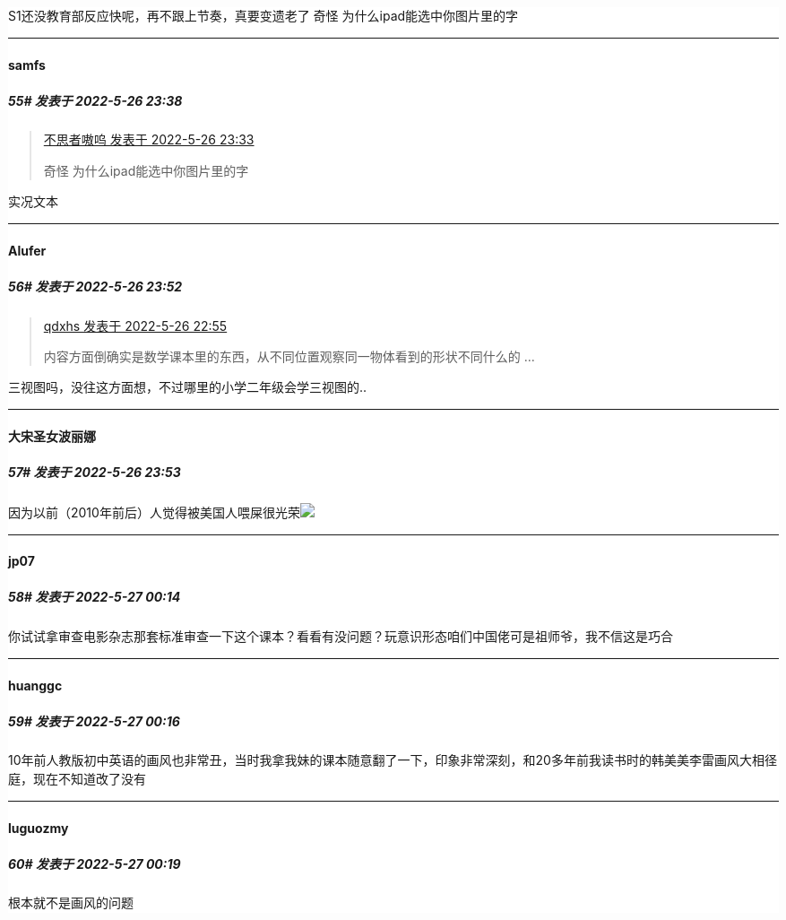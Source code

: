 S1还没教育部反应快呢，再不跟上节奏，真要变遗老了</blockquote>
奇怪 为什么ipad能选中你图片里的字

*****

####  samfs  
##### 55#       发表于 2022-5-26 23:38

<blockquote><a href="httphttps://bbs.saraba1st.com/2b/forum.php?mod=redirect&amp;goto=findpost&amp;pid=56007123&amp;ptid=2071617" target="_blank">不思者嗷呜 发表于 2022-5-26 23:33</a>

奇怪 为什么ipad能选中你图片里的字</blockquote>
实况文本

*****

####  Alufer  
##### 56#       发表于 2022-5-26 23:52

<blockquote><a href="httphttps://bbs.saraba1st.com/2b/forum.php?mod=redirect&amp;goto=findpost&amp;pid=56006665&amp;ptid=2071617" target="_blank">qdxhs 发表于 2022-5-26 22:55</a>

内容方面倒确实是数学课本里的东西，从不同位置观察同一物体看到的形状不同什么的 ...</blockquote>
三视图吗，没往这方面想，不过哪里的小学二年级会学三视图的..

*****

####  大宋圣女波丽娜  
##### 57#       发表于 2022-5-26 23:53

因为以前（2010年前后）人觉得被美国人喂屎很光荣<img src="https://static.saraba1st.com/image/smiley/face2017/163.png" referrerpolicy="no-referrer">

*****

####  jp07  
##### 58#       发表于 2022-5-27 00:14

你试试拿审查电影杂志那套标准审查一下这个课本？看看有没问题？玩意识形态咱们中国佬可是祖师爷，我不信这是巧合

*****

####  huanggc  
##### 59#       发表于 2022-5-27 00:16

10年前人教版初中英语的画风也非常丑，当时我拿我妹的课本随意翻了一下，印象非常深刻，和20多年前我读书时的韩美美李雷画风大相径庭，现在不知道改了没有

*****

####  luguozmy  
##### 60#       发表于 2022-5-27 00:19

根本就不是画风的问题


